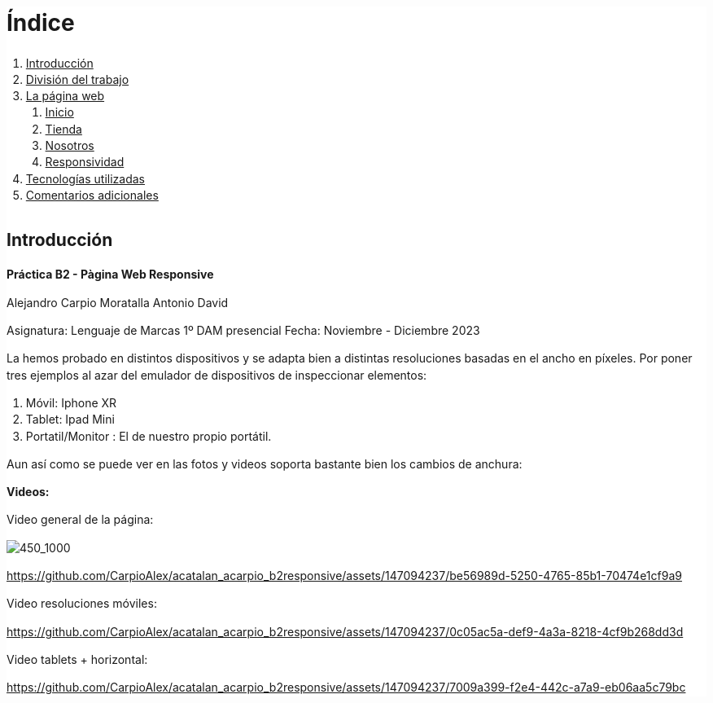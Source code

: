 
# Índice

1. [Introducción](#introducción)
2. [División del trabajo](#división-del-trabajo)
3. [La página web](#la-página-web)
   1. [Inicio](#inicio)
   2. [Tienda](#tienda)
   3. [Nosotros](#nosotros)
   4. [Responsividad](#responsividad)
4. [Tecnologías utilizadas](#tecnologías-utilizadas)
5. [Comentarios adicionales](#comentarios-adicionales)

## Introducción

**Práctica  B2 - Pàgina Web Responsive**

Alejandro Carpio Moratalla
Antonio David

Asignatura: Lenguaje de Marcas 1º DAM presencial
Fecha: Noviembre - Diciembre 2023

La hemos probado en distintos dispositivos y se adapta bien a distintas resoluciones basadas en el ancho en píxeles. Por poner tres ejemplos al azar del emulador de dispositivos de inspeccionar elementos:

 1. Móvil: Iphone XR
 2. Tablet: Ipad Mini
 3. Portatil/Monitor : El de nuestro propio portátil.
 
 Aun así como se puede ver en las fotos y videos soporta bastante bien los cambios de anchura:


**Videos:**

Video general de la página:

![450_1000](https://github.com/CarpioAlex/acatalan_acarpio_b2responsive/assets/147094237/b70d92ca-cff6-474c-b588-cb0579e87b32)


https://github.com/CarpioAlex/acatalan_acarpio_b2responsive/assets/147094237/be56989d-5250-4765-85b1-70474e1cf9a9

Video resoluciones móviles:



https://github.com/CarpioAlex/acatalan_acarpio_b2responsive/assets/147094237/0c05ac5a-def9-4a3a-8218-4cf9b268dd3d

Video tablets + horizontal:


https://github.com/CarpioAlex/acatalan_acarpio_b2responsive/assets/147094237/7009a399-f2e4-442c-a7a9-eb06aa5c79bc


